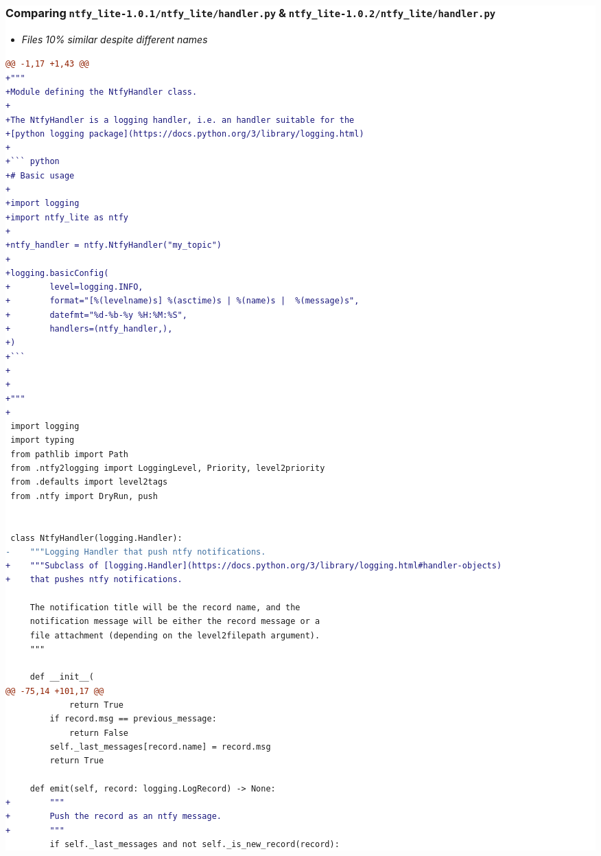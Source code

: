 ### Comparing `ntfy_lite-1.0.1/ntfy_lite/handler.py` & `ntfy_lite-1.0.2/ntfy_lite/handler.py`

 * *Files 10% similar despite different names*

```diff
@@ -1,17 +1,43 @@
+"""
+Module defining the NtfyHandler class.
+
+The NtfyHandler is a logging handler, i.e. an handler suitable for the
+[python logging package](https://docs.python.org/3/library/logging.html)
+
+``` python
+# Basic usage
+
+import logging
+import ntfy_lite as ntfy
+
+ntfy_handler = ntfy.NtfyHandler("my_topic")
+
+logging.basicConfig(
+        level=logging.INFO,
+        format="[%(levelname)s] %(asctime)s | %(name)s |  %(message)s",
+        datefmt="%d-%b-%y %H:%M:%S",
+        handlers=(ntfy_handler,),
+)
+```
+
+
+"""
+
 import logging
 import typing
 from pathlib import Path
 from .ntfy2logging import LoggingLevel, Priority, level2priority
 from .defaults import level2tags
 from .ntfy import DryRun, push
 
 
 class NtfyHandler(logging.Handler):
-    """Logging Handler that push ntfy notifications.
+    """Subclass of [logging.Handler](https://docs.python.org/3/library/logging.html#handler-objects)
+    that pushes ntfy notifications.
 
     The notification title will be the record name, and the
     notification message will be either the record message or a
     file attachment (depending on the level2filepath argument).
     """
 
     def __init__(
@@ -75,14 +101,17 @@
             return True
         if record.msg == previous_message:
             return False
         self._last_messages[record.name] = record.msg
         return True
 
     def emit(self, record: logging.LogRecord) -> None:
+        """
+        Push the record as an ntfy message.
+        """
         if self._last_messages and not self._is_new_record(record):
```